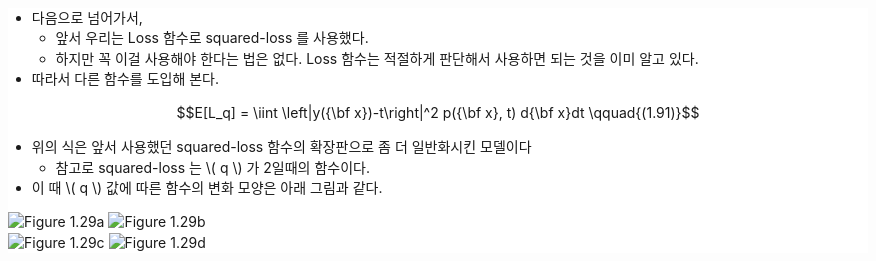 - 다음으로 넘어가서,
    - 앞서 우리는 Loss 함수로 squared-loss 를 사용했다. 
    - 하지만 꼭 이걸 사용해야 한다는 법은 없다. Loss 함수는 적절하게 판단해서 사용하면 되는 것을 이미 알고 있다.
- 따라서 다른 함수를 도입해 본다.

$$E[L_q] = \iint \left|y({\bf x})-t\right|^2 p({\bf x}, t) d{\bf x}dt \qquad{(1.91)}$$

- 위의 식은 앞서 사용했던 squared-loss 함수의 확장판으로 좀 더 일반화시킨 모델이다
    - 참고로 squared-loss 는 \\( q \\) 가 2일때의 함수이다.
- 이 때 \\( q \\) 값에 따른 함수의 변화 모양은 아래 그림과 같다.


<div class="text-center">
  <img src="{{ site.baseurl }}/images/Figure1.29a.png" alt="Figure 1.29a" width="180px" />
  <img src="{{ site.baseurl }}/images/Figure1.29b.png" alt="Figure 1.29b" width="180px" />
</div>
<div class="text-center">
  <img src="{{ site.baseurl }}/images/Figure1.29c.png" alt="Figure 1.29c" width="180px" />
  <img src="{{ site.baseurl }}/images/Figure1.29d.png" alt="Figure 1.29d" width="180px" />
</div>
